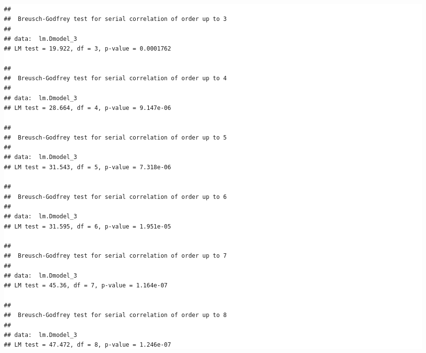     ## 
    ##  Breusch-Godfrey test for serial correlation of order up to 3
    ## 
    ## data:  lm.Dmodel_3
    ## LM test = 19.922, df = 3, p-value = 0.0001762

    ## 
    ##  Breusch-Godfrey test for serial correlation of order up to 4
    ## 
    ## data:  lm.Dmodel_3
    ## LM test = 28.664, df = 4, p-value = 9.147e-06

    ## 
    ##  Breusch-Godfrey test for serial correlation of order up to 5
    ## 
    ## data:  lm.Dmodel_3
    ## LM test = 31.543, df = 5, p-value = 7.318e-06

    ## 
    ##  Breusch-Godfrey test for serial correlation of order up to 6
    ## 
    ## data:  lm.Dmodel_3
    ## LM test = 31.595, df = 6, p-value = 1.951e-05

    ## 
    ##  Breusch-Godfrey test for serial correlation of order up to 7
    ## 
    ## data:  lm.Dmodel_3
    ## LM test = 45.36, df = 7, p-value = 1.164e-07

    ## 
    ##  Breusch-Godfrey test for serial correlation of order up to 8
    ## 
    ## data:  lm.Dmodel_3
    ## LM test = 47.472, df = 8, p-value = 1.246e-07
